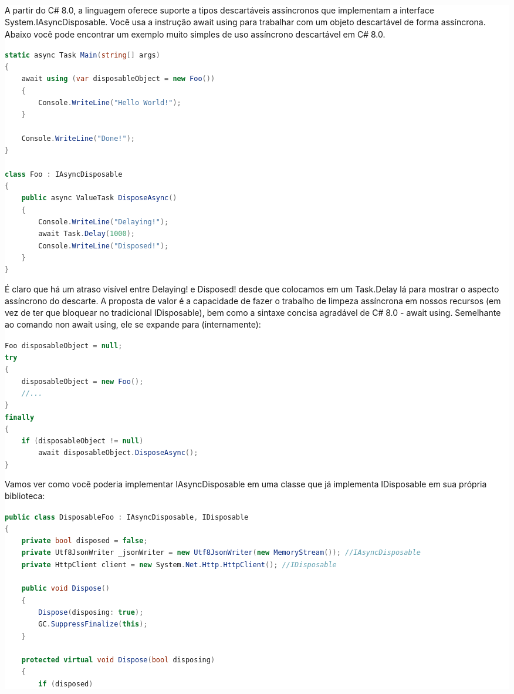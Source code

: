 A partir do C# 8.0, a linguagem oferece suporte a tipos descartáveis assíncronos que implementam a interface System.IAsyncDisposable. Você usa a instrução await using para trabalhar com um objeto descartável de forma assíncrona. Abaixo você pode encontrar um exemplo muito simples de uso assíncrono descartável em C# 8.0.

```csharp
static async Task Main(string[] args)
{
    await using (var disposableObject = new Foo())
    {
        Console.WriteLine("Hello World!");
    }

    Console.WriteLine("Done!");
}

class Foo : IAsyncDisposable
{
    public async ValueTask DisposeAsync()
    {
        Console.WriteLine("Delaying!");
        await Task.Delay(1000);
        Console.WriteLine("Disposed!");
    }
}
```


É claro que há um atraso visível entre Delaying! e Disposed! desde que colocamos em um Task.Delay lá para mostrar o aspecto assíncrono do descarte. A proposta de valor é a capacidade de fazer o trabalho de limpeza assíncrona em nossos recursos (em vez de ter que bloquear no tradicional IDisposable), bem como a sintaxe concisa agradável de  C# 8.0 - await using. Semelhante ao comando non await using, ele se expande para (internamente):

```csharp
Foo disposableObject = null;
try
{
    disposableObject = new Foo();
    //...
}
finally
{
    if (disposableObject != null)
        await disposableObject.DisposeAsync();
}
```


Vamos ver como você poderia implementar IAsyncDisposable em uma classe que já implementa IDisposable em sua própria biblioteca:

```csharp
public class DisposableFoo : IAsyncDisposable, IDisposable
{
    private bool disposed = false;
    private Utf8JsonWriter _jsonWriter = new Utf8JsonWriter(new MemoryStream()); //IAsyncDisposable
    private HttpClient client = new System.Net.Http.HttpClient(); //IDisposable

    public void Dispose()
    {
        Dispose(disposing: true);
        GC.SuppressFinalize(this);
    }

    protected virtual void Dispose(bool disposing)
    {
        if (disposed)
```
